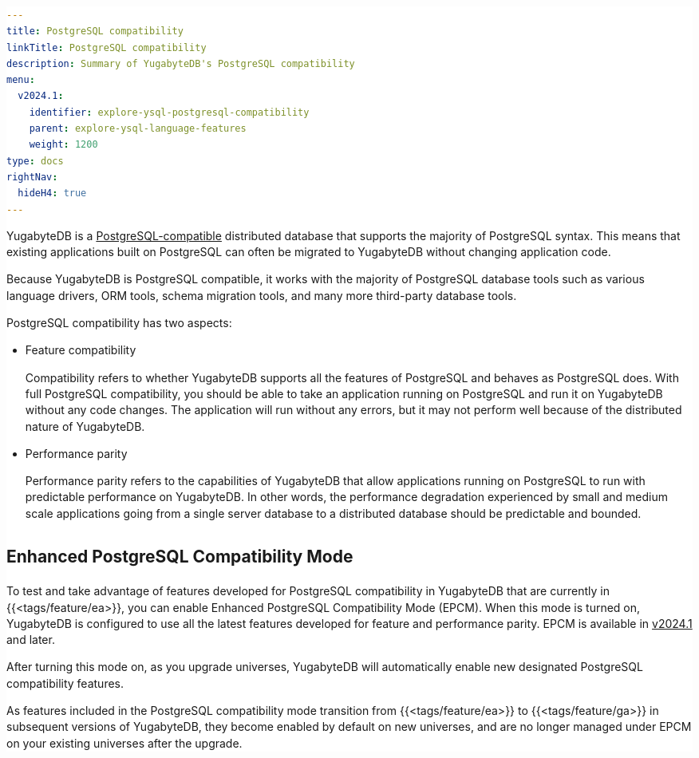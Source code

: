 ```yaml
---
title: PostgreSQL compatibility
linkTitle: PostgreSQL compatibility
description: Summary of YugabyteDB's PostgreSQL compatibility
menu:
  v2024.1:
    identifier: explore-ysql-postgresql-compatibility
    parent: explore-ysql-language-features
    weight: 1200
type: docs
rightNav:
  hideH4: true
---
```


YugabyteDB is a [PostgreSQL-compatible](https://www.yugabyte.com/tech/postgres-compatibility/) distributed database that supports the majority of PostgreSQL syntax. This means that existing applications built on PostgreSQL can often be migrated to YugabyteDB without changing application code.

Because YugabyteDB is PostgreSQL compatible, it works with the majority of PostgreSQL database tools such as various language drivers, ORM tools, schema migration tools, and many more third-party database tools.

PostgreSQL compatibility has two aspects:

- Feature compatibility

    Compatibility refers to whether YugabyteDB supports all the features of PostgreSQL and behaves as PostgreSQL does. With full PostgreSQL compatibility, you should be able to take an application running on PostgreSQL and run it on YugabyteDB without any code changes. The application will run without any errors, but it may not perform well because of the distributed nature of YugabyteDB.

- Performance parity

    Performance parity refers to the capabilities of YugabyteDB that allow applications running on PostgreSQL to run with predictable performance on YugabyteDB. In other words, the performance degradation experienced by small and medium scale applications going from a single server database to a distributed database should be predictable and bounded.

## Enhanced PostgreSQL Compatibility Mode

To test and take advantage of features developed for PostgreSQL compatibility in YugabyteDB that are currently in {{<tags/feature/ea>}}, you can enable Enhanced PostgreSQL Compatibility Mode (EPCM). When this mode is turned on, YugabyteDB is configured to use all the latest features developed for feature and performance parity. EPCM is available in [v2024.1](/preview/releases/ybdb-releases/v2024.1/) and later.



After turning this mode on, as you upgrade universes, YugabyteDB will automatically enable new designated PostgreSQL compatibility features.

As features included in the PostgreSQL compatibility mode transition from {{<tags/feature/ea>}} to {{<tags/feature/ga>}} in subsequent versions of YugabyteDB, they become enabled by default on new universes, and are no longer managed under EPCM on your existing universes after the upgrade.
